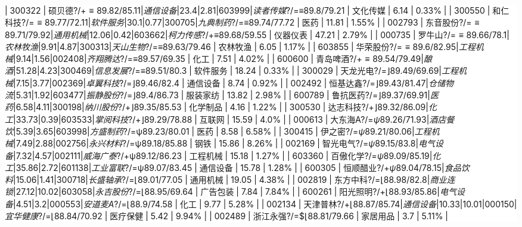 | 300322 |  硕贝德?/+$≡89.82/85.11  |   通信设备   |    23.4   |  2.81%  |
| 603999 | 读者传媒?/=$≡89.8/79.21  |   文化传媒   |    6.14   |  0.33%  |
| 300550 | 和仁科技?/=$≡89.77/72.11 |   软件服务   |    30.1   |  0.77%  |
| 300705 | 九典制药?/=$≡89.74/77.72 |     医药     |   11.81   |  1.55%  |
| 002793 | 东音股份?/=$≡89.71/79.92 |   通用机械   |   12.06   |  0.42%  |
| 603662 | 柯力传感?/+$≡89.68/59.55 |   仪器仪表   |   47.21   |  2.79%  |
| 000735 |  罗牛山?/=$≡89.66/78.1   |   农林牧渔   |    9.91   |  4.87%  |
| 300313 | 天山生物?/=$≡89.63/79.46 |   农林牧渔   |    6.05   |  1.17%  |
| 603855 | 华荣股份?/=$≡89.6/82.95  |   工程机械   |    9.14   |  1.56%  |
| 002408 | 齐翔腾达?/=$≡89.57/69.35 |     化工     |    7.51   |  4.02%  |
| 600600 | 青岛啤酒?/+$≡89.54/79.49 |     酿酒     |   51.28   |  4.23%  |
| 300469 | 信息发展?/=$≡89.51/80.3  |   软件服务   |   18.24   |  0.33%  |
| 300029 | 天龙光电?/=$⌋89.49/69.69 |   工程机械   |    7.15   |  3.77%  |
| 002369 | 卓翼科技?/=$⌋89.46/82.4  |   通信设备   |    8.74   |  0.92%  |
| 002492 | 恒基达鑫?/=$⌋89.43/81.47 |   仓储物流   |    5.31   |  1.92%  |
| 603477 | 振静股份?/=$⌋89.4/86.73  |   服装家纺   |   13.82   |  2.98%  |
| 600789 | 鲁抗医药?/=$⌋89.37/69.91 |     医药     |    6.58   |  4.11%  |
| 300198 | 纳川股份?/+$⌋89.35/85.53 |   化学制品   |    4.16   |  1.22%  |
| 300530 | 达志科技?/+$⌋89.32/86.09 |     化工     |   33.73   |  0.39%  |
| 603533 | 掌阅科技?/+$⌋89.29/78.88 |    互联网    |   15.59   |   4.0%  |
| 000613 | 大东海A?/=$ψ89.26/71.93  |   酒店餐饮   |    5.39   |  3.65%  |
| 603998 | 方盛制药?/=$ψ89.23/80.01 |     医药     |    8.58   |  6.58%  |
| 300415 |  伊之密?/=$ψ89.21/80.06  |   工程机械   |    7.49   |  2.88%  |
| 002756 | 永兴材料?/=$ψ89.18/85.88 |     钢铁     |   15.86   |  8.26%  |
| 002169 | 智光电气?/=$ψ89.15/83.8  |   电气设备   |    7.32   |  4.57%  |
| 002111 | 威海广泰?/+$ψ89.12/86.23 |   工程机械   |   15.18   |  1.27%  |
| 603360 | 百傲化学?/=$ψ89.09/85.19 |     化工     |   35.86   |  2.72%  |
| 601138 | 工业富联?/=$ψ89.07/83.45 |   通信设备   |   15.78   |  1.28%  |
| 600305 | 恒顺醋业?/+$ψ89.04/78.15 |   食品饮料   |   15.06   |  1.41%  |
| 300718 | 长盛轴承?/=$⌊89.01/77.05 |   通用机械   |   19.05   |  4.38%  |
| 002819 | 东方中科?/=$⌊88.98/82.8  |   商业连锁   |   27.12   |  10.02% |
| 603058 | 永吉股份?/=$⌊88.95/69.64 |   广告包装   |    7.84   |  7.84%  |
| 600261 | 阳光照明?/+$⌊88.93/85.86 |   电气设备   |    4.51   |   3.2%  |
| 000553 |  安道麦A?/=$⌊88.9/74.58  |     化工     |    9.77   |  5.28%  |
| 002134 | 天津普林?/+$⌊88.87/85.74 |   通信设备   |   10.33   |  10.01% |
| 000150 | 宜华健康?/=$⌊88.84/70.92 |   医疗保健   |    5.42   |  9.94%  |
| 002489 | 浙江永强?/=$⌊88.81/79.66 |   家居用品   |    3.7    |  5.11%  |